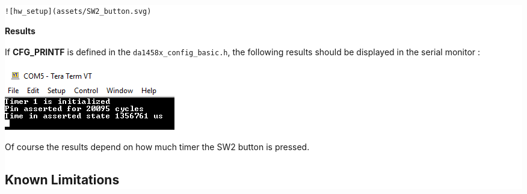     ![hw_setup](assets/SW2_button.svg)

**Results**

If **CFG_PRINTF** is defined in the `da1458x_config_basic.h`, the following results should be displayed in the serial monitor :

![hw_setup](assets/use_case_3_results.PNG)

Of course the results depend on how much timer the SW2 button is pressed. 

## Known Limitations
